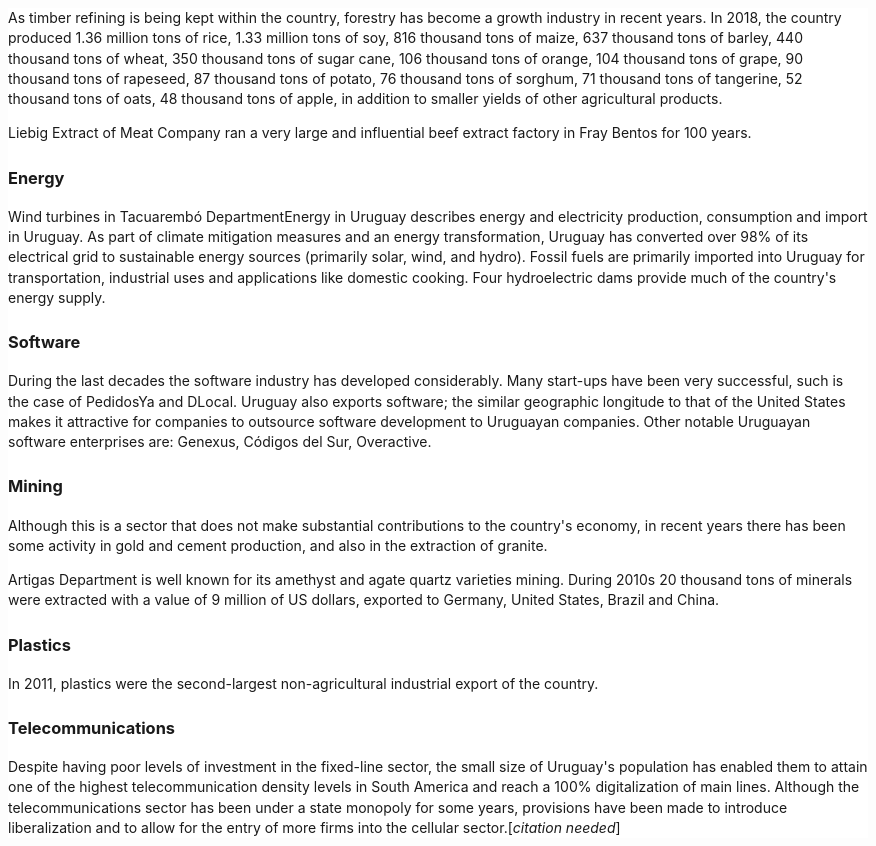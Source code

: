 As timber refining is being kept within the country, forestry has become a
growth industry in recent years. In 2018, the country produced 1.36 million
tons of rice, 1.33 million tons of soy, 816 thousand tons of maize, 637
thousand tons of barley, 440 thousand tons of wheat, 350 thousand tons of
sugar cane, 106 thousand tons of orange, 104 thousand tons of grape, 90
thousand tons of rapeseed, 87 thousand tons of potato, 76 thousand tons of
sorghum, 71 thousand tons of tangerine, 52 thousand tons of oats, 48 thousand
tons of apple, in addition to smaller yields of other agricultural products.

Liebig Extract of Meat Company ran a very large and influential beef extract
factory in Fray Bentos for 100 years.

### Energy

Wind turbines in Tacuarembó DepartmentEnergy in Uruguay describes energy and
electricity production, consumption and import in Uruguay. As part of climate
mitigation measures and an energy transformation, Uruguay has converted over
98% of its electrical grid to sustainable energy sources (primarily solar,
wind, and hydro). Fossil fuels are primarily imported into Uruguay for
transportation, industrial uses and applications like domestic cooking. Four
hydroelectric dams provide much of the country's energy supply.

### Software

During the last decades the software industry has developed considerably. Many
start-ups have been very successful, such is the case of PedidosYa and DLocal.
Uruguay also exports software; the similar geographic longitude to that of the
United States makes it attractive for companies to outsource software
development to Uruguayan companies. Other notable Uruguayan software
enterprises are: Genexus, Códigos del Sur, Overactive.

### Mining

Although this is a sector that does not make substantial contributions to the
country's economy, in recent years there has been some activity in gold and
cement production, and also in the extraction of granite.

Artigas Department is well known for its amethyst and agate quartz varieties
mining. During 2010s 20 thousand tons of minerals were extracted with a value
of 9 million of US dollars, exported to Germany, United States, Brazil and
China.

### Plastics

In 2011, plastics were the second-largest non-agricultural industrial export
of the country.

### Telecommunications

Despite having poor levels of investment in the fixed-line sector, the small
size of Uruguay's population has enabled them to attain one of the highest
telecommunication density levels in South America and reach a 100%
digitalization of main lines. Although the telecommunications sector has been
under a state monopoly for some years, provisions have been made to introduce
liberalization and to allow for the entry of more firms into the cellular
sector.[_citation needed_]
